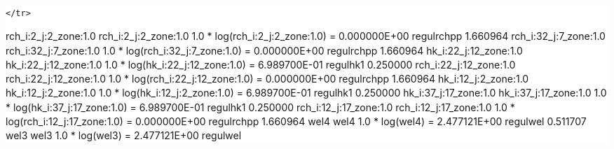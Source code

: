     </tr>
  </thead>
  <tbody>
    <tr>
      <th>rch_i:2_j:2_zone:1.0</th>
      <td>rch_i:2_j:2_zone:1.0</td>
      <td>1.0 * log(rch_i:2_j:2_zone:1.0) =   0.000000E+00</td>
      <td>regulrchpp</td>
      <td>1.660964</td>
    </tr>
    <tr>
      <th>rch_i:32_j:7_zone:1.0</th>
      <td>rch_i:32_j:7_zone:1.0</td>
      <td>1.0 * log(rch_i:32_j:7_zone:1.0) =   0.000000E+00</td>
      <td>regulrchpp</td>
      <td>1.660964</td>
    </tr>
    <tr>
      <th>hk_i:22_j:12_zone:1.0</th>
      <td>hk_i:22_j:12_zone:1.0</td>
      <td>1.0 * log(hk_i:22_j:12_zone:1.0) =   6.989700E-01</td>
      <td>regulhk1</td>
      <td>0.250000</td>
    </tr>
    <tr>
      <th>rch_i:22_j:12_zone:1.0</th>
      <td>rch_i:22_j:12_zone:1.0</td>
      <td>1.0 * log(rch_i:22_j:12_zone:1.0) =   0.000000E+00</td>
      <td>regulrchpp</td>
      <td>1.660964</td>
    </tr>
    <tr>
      <th>hk_i:12_j:2_zone:1.0</th>
      <td>hk_i:12_j:2_zone:1.0</td>
      <td>1.0 * log(hk_i:12_j:2_zone:1.0) =   6.989700E-01</td>
      <td>regulhk1</td>
      <td>0.250000</td>
    </tr>
    <tr>
      <th>hk_i:37_j:17_zone:1.0</th>
      <td>hk_i:37_j:17_zone:1.0</td>
      <td>1.0 * log(hk_i:37_j:17_zone:1.0) =   6.989700E-01</td>
      <td>regulhk1</td>
      <td>0.250000</td>
    </tr>
    <tr>
      <th>rch_i:12_j:17_zone:1.0</th>
      <td>rch_i:12_j:17_zone:1.0</td>
      <td>1.0 * log(rch_i:12_j:17_zone:1.0) =   0.000000E+00</td>
      <td>regulrchpp</td>
      <td>1.660964</td>
    </tr>
    <tr>
      <th>wel4</th>
      <td>wel4</td>
      <td>1.0 * log(wel4) =   2.477121E+00</td>
      <td>regulwel</td>
      <td>0.511707</td>
    </tr>
    <tr>
      <th>wel3</th>
      <td>wel3</td>
      <td>1.0 * log(wel3) =   2.477121E+00</td>
      <td>regulwel</td>